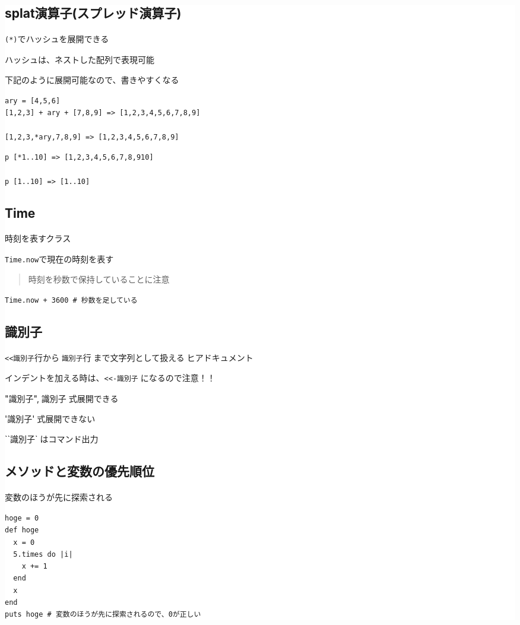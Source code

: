## splat演算子(スプレッド演算子)
`(*)`でハッシュを展開できる

ハッシュは、ネストした配列で表現可能

下記のように展開可能なので、書きやすくなる

```
ary = [4,5,6]
[1,2,3] + ary + [7,8,9] => [1,2,3,4,5,6,7,8,9]

[1,2,3,*ary,7,8,9] => [1,2,3,4,5,6,7,8,9]
```

```
p [*1..10] => [1,2,3,4,5,6,7,8,910]

p [1..10] => [1..10]
```

## Time
時刻を表すクラス

`Time.now`で現在の時刻を表す

> 時刻を秒数で保持していることに注意

```
Time.now + 3600 # 秒数を足している
```



## 識別子
`<<識別子`行から `識別子`行 まで文字列として扱える ヒアドキュメント

インデントを加える時は、`<<-識別子` になるので注意！！

"識別子", 識別子 式展開できる

'識別子' 式展開できない

``識別子` はコマンド出力  
## メソッドと変数の優先順位
変数のほうが先に探索される

```
hoge = 0
def hoge
  x = 0
  5.times do |i|
    x += 1
  end
  x
end
puts hoge # 変数のほうが先に探索されるので、0が正しい
```
